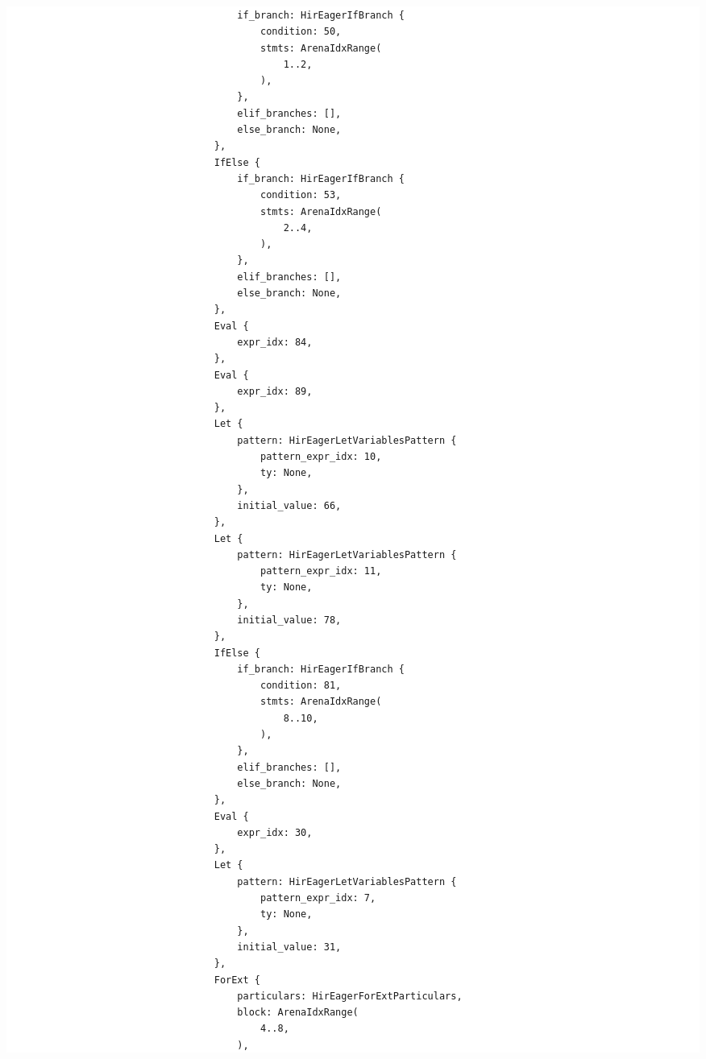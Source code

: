                                            if_branch: HirEagerIfBranch {
                                                condition: 50,
                                                stmts: ArenaIdxRange(
                                                    1..2,
                                                ),
                                            },
                                            elif_branches: [],
                                            else_branch: None,
                                        },
                                        IfElse {
                                            if_branch: HirEagerIfBranch {
                                                condition: 53,
                                                stmts: ArenaIdxRange(
                                                    2..4,
                                                ),
                                            },
                                            elif_branches: [],
                                            else_branch: None,
                                        },
                                        Eval {
                                            expr_idx: 84,
                                        },
                                        Eval {
                                            expr_idx: 89,
                                        },
                                        Let {
                                            pattern: HirEagerLetVariablesPattern {
                                                pattern_expr_idx: 10,
                                                ty: None,
                                            },
                                            initial_value: 66,
                                        },
                                        Let {
                                            pattern: HirEagerLetVariablesPattern {
                                                pattern_expr_idx: 11,
                                                ty: None,
                                            },
                                            initial_value: 78,
                                        },
                                        IfElse {
                                            if_branch: HirEagerIfBranch {
                                                condition: 81,
                                                stmts: ArenaIdxRange(
                                                    8..10,
                                                ),
                                            },
                                            elif_branches: [],
                                            else_branch: None,
                                        },
                                        Eval {
                                            expr_idx: 30,
                                        },
                                        Let {
                                            pattern: HirEagerLetVariablesPattern {
                                                pattern_expr_idx: 7,
                                                ty: None,
                                            },
                                            initial_value: 31,
                                        },
                                        ForExt {
                                            particulars: HirEagerForExtParticulars,
                                            block: ArenaIdxRange(
                                                4..8,
                                            ),